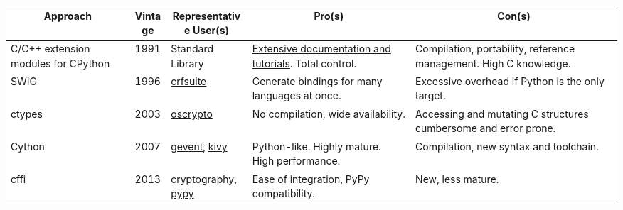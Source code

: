 | Approach | Vintage | Representative User(s) | Pro(s) | Con(s) |
| --- | --- | --- | --- | --- |
| C/C++ extension modules for CPython | 1991 | Standard Library | [Extensive documentation and tutorials](https://docs.python.org/3/c-api/). Total control. | Compilation, portability, reference management. High C knowledge. |
| SWIG | 1996 | [crfsuite](http://www.chokkan.org/software/crfsuite/) | Generate bindings for many languages at once. | Excessive overhead if Python is the only target. |
| ctypes | 2003 | [oscrypto](https://github.com/wbond/oscrypto) | No compilation, wide availability. | Accessing and mutating C structures cumbersome and error prone. |
| Cython | 2007 | [gevent](http://www.gevent.org/), [kivy](https://kivy.org/) | Python-like. Highly mature. High performance. | Compilation, new syntax and toolchain. |
| cffi | 2013 | [cryptography](https://cryptography.io/en/latest/), [pypy](http://pypy.org/) | Ease of integration, PyPy compatibility. | New, less mature. |
